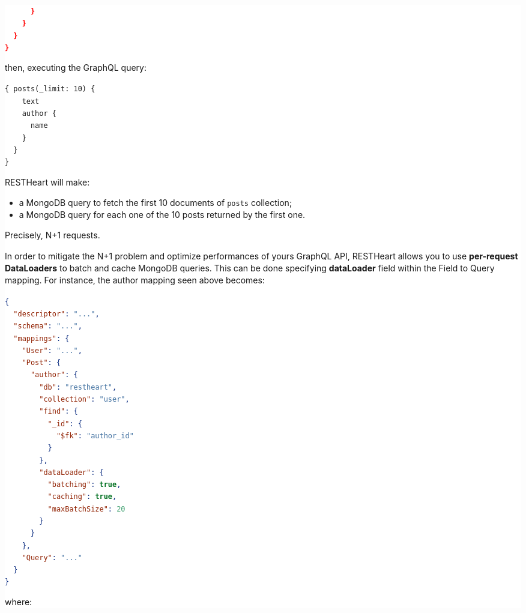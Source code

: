 ```json
      }
    }
  }
}
```

then, executing the GraphQL query:

```
{ posts(_limit: 10) {
    text
    author {
      name
    }
  }
}
```
RESTHeart will make:

- a MongoDB query to fetch the first 10 documents of `posts` collection;
- a MongoDB query for each one of the 10 posts returned by the first one.

Precisely, N+1 requests.

In order to mitigate the N+1 problem and optimize performances of yours GraphQL API, RESTHeart allows you to use **per-request DataLoaders** to batch and cache MongoDB queries. This can be done specifying **dataLoader** field within the Field to Query mapping. For instance, the author mapping seen above becomes:

```json
{
  "descriptor": "...",
  "schema": "...",
  "mappings": {
    "User": "...",
    "Post": {
      "author": {
        "db": "restheart",
        "collection": "user",
        "find": {
          "_id": {
            "$fk": "author_id"
          }
        },
        "dataLoader": {
          "batching": true,
          "caching": true,
          "maxBatchSize": 20
        }
      }
    },
    "Query": "..."
  }
}
```
where:
